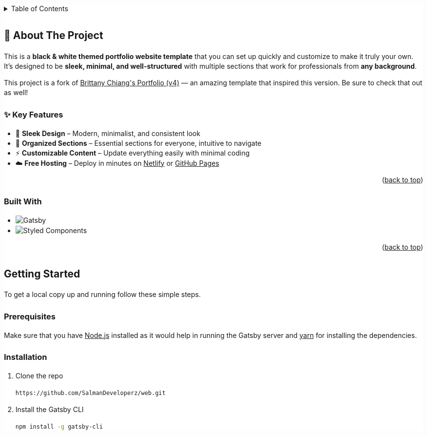 
<details><summary>Table of Contents</summary></details>



## 📌 About The Project

This is a **black & white themed portfolio website template** that you can set up quickly and customize to make it truly your own.  
It’s designed to be **sleek, minimal, and well-structured** with multiple sections that work for professionals from **any background**.  

This project is a fork of [Brittany Chiang's Portfolio (v4)](https://github.com/bchiang7/v4) — an amazing template that inspired this version. Be sure to check that out as well!  

### ✨ Key Features
- 🎨 **Sleek Design** – Modern, minimalist, and consistent look  
- 📑 **Organized Sections** – Essential sections for everyone, intuitive to navigate  
- ⚡ **Customizable Content** – Update everything easily with minimal coding  
- ☁️ **Free Hosting** – Deploy in minutes on [Netlify](https://www.netlify.com/) or [GitHub Pages](https://pages.github.com/)  

<p align="right">(<a href="#readme-top">back to top</a>)</p>

### Built With

- ![Gatsby](https://img.shields.io/badge/Gatsby-%23663399.svg?style=for-the-badge&logo=gatsby&logoColor=white)
- ![Styled Components](https://img.shields.io/badge/styled--components-DB7093?style=for-the-badge&logo=styled-components&logoColor=white)

<p align="right">(<a href="#readme-top">back to top</a>)</p>



## Getting Started

To get a local copy up and running follow these simple steps.

### Prerequisites

Make sure that you have [Node.js](https://nodejs.org/en) installed as it would help in running the Gatsby server and [yarn](https://yarnpkg.com/) for installing the dependencies.

### Installation

1. Clone the repo

   ```sh
   https://github.com/SalmanDeveloperz/web.git
   ```

2. Install the Gatsby CLI

   ```sh
   npm install -g gatsby-cli
   ```
